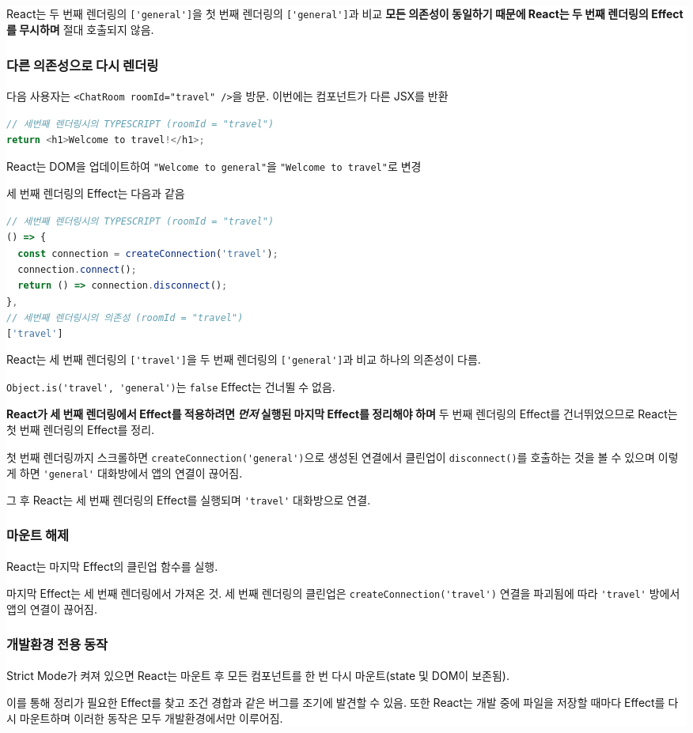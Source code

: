 React는 두 번째 렌더링의 `['general']`을 첫 번째 렌더링의 `['general']`과 비교 **모든 의존성이 동일하기 때문에 React는 두 번째 렌더링의 Effect를 무시하며** 절대 호출되지 않음.

### 다른 의존성으로 다시 렌더링

다음 사용자는 `<ChatRoom roomId="travel" />`을 방문. 이번에는 컴포넌트가 다른 JSX를 반환

```typescript
// 세번째 렌더링시의 TYPESCRIPT (roomId = "travel")
return <h1>Welcome to travel!</h1>;
```

React는 DOM을 업데이트하여 `"Welcome to general"`을 `"Welcome to travel"`로 변경

세 번째 렌더링의 Effect는 다음과 같음

```typescript
// 세번째 렌더링시의 TYPESCRIPT (roomId = "travel")
() => {
  const connection = createConnection('travel');
  connection.connect();
  return () => connection.disconnect();
},
// 세번째 렌더링시의 의존성 (roomId = "travel")
['travel']
```

React는 세 번째 렌더링의 `['travel']`을 두 번째 렌더링의 `['general']`과 비교 하나의 의존성이 다름.

`Object.is('travel', 'general')`는 `false` Effect는 건너뛸 수 없음.

**React가 세 번째 렌더링에서 Effect를 적용하려면 *먼저* 실행된 마지막 Effect를 정리해야 하며** 두 번째 렌더링의 Effect를 건너뛰었으므로 React는 첫 번째 렌더링의 Effect를 정리. 

첫 번째 렌더링까지 스크롤하면 `createConnection('general')`으로 생성된 연결에서 클린업이 `disconnect()`를 호출하는 것을 볼 수 있으며 이렇게 하면 `'general'` 대화방에서 앱의 연결이 끊어짐.

그 후 React는 세 번째 렌더링의 Effect를 실행되며 `'travel'` 대화방으로 연결.

### 마운트 해제

React는 마지막 Effect의 클린업 함수를 실행. 

마지막 Effect는 세 번째 렌더링에서 가져온 것. 세 번째 렌더링의 클린업은 `createConnection('travel')` 연결을 파괴됨에 따라 `'travel'` 방에서 앱의 연결이 끊어짐.

### 개발환경 전용 동작

Strict Mode가 켜져 있으면 React는 마운트 후 모든 컴포넌트를 한 번 다시 마운트(state 및 DOM이 보존됨). 

이를 통해 정리가 필요한 Effect를 찾고 조건 경합과 같은 버그를 조기에 발견할 수 있음. 또한 React는 개발 중에 파일을 저장할 때마다 Effect를 다시 마운트하며 이러한 동작은 모두 개발환경에서만 이루어짐.